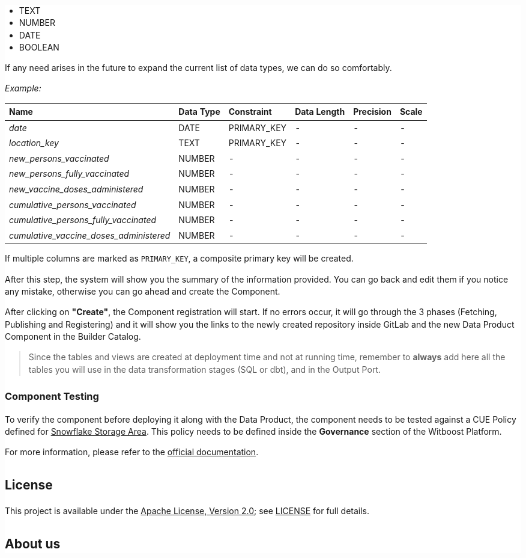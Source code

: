 - TEXT
- NUMBER
- DATE
- BOOLEAN

If any need arises in the future to expand the current list of data types, we can do so comfortably.

*Example:*

| Name                                    | Data Type | Constraint  | Data Length | Precision | Scale |
|:----------------------------------------|:----------|:------------|:------------|:----------|:------|
| _date_                                  | DATE      | PRIMARY_KEY | -           | -         | -     |
| _location_key_                          | TEXT      | PRIMARY_KEY | -           | -         | -     |
| _new_persons_vaccinated_                | NUMBER    | -           | -           | -         | -     |
| _new_persons_fully_vaccinated_          | NUMBER    | -           | -           | -         | -     |
| _new_vaccine_doses_administered_        | NUMBER    | -           | -           | -         | -     |
| _cumulative_persons_vaccinated_         | NUMBER    | -           | -           | -         | -     |
| _cumulative_persons_fully_vaccinated_   | NUMBER    | -           | -           | -         | -     |
| _cumulative_vaccine_doses_administered_ | NUMBER    | -           | -           | -         | -     |

If multiple columns are marked as `PRIMARY_KEY`, a composite primary key will be created. 

After this step, the system will show you the summary of the information provided. You can go back and edit them if you notice any mistake, otherwise you can go ahead and create the Component.

After clicking on **"Create"**, the Component registration will start. If no errors occur, it will go through the 3 phases (Fetching, Publishing and Registering) and it will show you the links to the newly created repository inside GitLab and the new Data Product Component in the Builder Catalog.

> Since the tables and views are created at deployment time and not at running time, remember to **always** add here all the tables you will use in the data transformation stages (SQL or dbt), and in the Output Port.


### Component Testing

To verify the component before deploying it along with the Data Product, the component needs to be tested against a CUE Policy defined for [Snowflake Storage Area](./policies/storagearea.cue). This policy needs to be defined inside the **Governance** section of the Witboost Platform.

For more information, please refer to the [official documentation](https://docs.witboost.agilelab.it/docs/p1_user/p5_managing_policies/p5_1_overview).


## License

This project is available under the [Apache License, Version 2.0](https://opensource.org/licenses/Apache-2.0); see [LICENSE](LICENSE) for full details.

## About us
